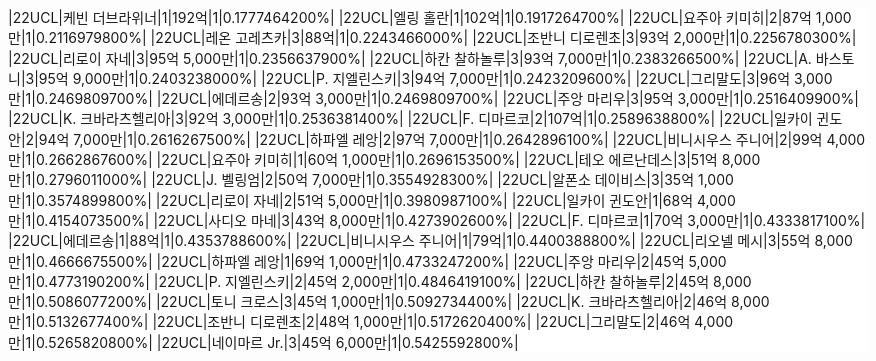 |22UCL|케빈 더브라위너|1|192억|1|0.1777464200%|
|22UCL|엘링 홀란|1|102억|1|0.1917264700%|
|22UCL|요주아 키미히|2|87억 1,000만|1|0.2116979800%|
|22UCL|레온 고레츠카|3|88억|1|0.2243466000%|
|22UCL|조반니 디로렌초|3|93억 2,000만|1|0.2256780300%|
|22UCL|리로이 자네|3|95억 5,000만|1|0.2356637900%|
|22UCL|하칸 찰하놀루|3|93억 7,000만|1|0.2383266500%|
|22UCL|A. 바스토니|3|95억 9,000만|1|0.2403238000%|
|22UCL|P. 지엘린스키|3|94억 7,000만|1|0.2423209600%|
|22UCL|그리말도|3|96억 3,000만|1|0.2469809700%|
|22UCL|에데르송|2|93억 3,000만|1|0.2469809700%|
|22UCL|주앙 마리우|3|95억 3,000만|1|0.2516409900%|
|22UCL|K. 크바라츠헬리아|3|92억 3,000만|1|0.2536381400%|
|22UCL|F. 디마르코|2|107억|1|0.2589638800%|
|22UCL|일카이 귄도안|2|94억 7,000만|1|0.2616267500%|
|22UCL|하파엘 레앙|2|97억 7,000만|1|0.2642896100%|
|22UCL|비니시우스 주니어|2|99억 4,000만|1|0.2662867600%|
|22UCL|요주아 키미히|1|60억 1,000만|1|0.2696153500%|
|22UCL|테오 에르난데스|3|51억 8,000만|1|0.2796011000%|
|22UCL|J. 벨링엄|2|50억 7,000만|1|0.3554928300%|
|22UCL|알폰소 데이비스|3|35억 1,000만|1|0.3574899800%|
|22UCL|리로이 자네|2|51억 5,000만|1|0.3980987100%|
|22UCL|일카이 귄도안|1|68억 4,000만|1|0.4154073500%|
|22UCL|사디오 마네|3|43억 8,000만|1|0.4273902600%|
|22UCL|F. 디마르코|1|70억 3,000만|1|0.4333817100%|
|22UCL|에데르송|1|88억|1|0.4353788600%|
|22UCL|비니시우스 주니어|1|79억|1|0.4400388800%|
|22UCL|리오넬 메시|3|55억 8,000만|1|0.4666675500%|
|22UCL|하파엘 레앙|1|69억 1,000만|1|0.4733247200%|
|22UCL|주앙 마리우|2|45억 5,000만|1|0.4773190200%|
|22UCL|P. 지엘린스키|2|45억 2,000만|1|0.4846419100%|
|22UCL|하칸 찰하놀루|2|45억 8,000만|1|0.5086077200%|
|22UCL|토니 크로스|3|45억 1,000만|1|0.5092734400%|
|22UCL|K. 크바라츠헬리아|2|46억 8,000만|1|0.5132677400%|
|22UCL|조반니 디로렌초|2|48억 1,000만|1|0.5172620400%|
|22UCL|그리말도|2|46억 4,000만|1|0.5265820800%|
|22UCL|네이마르 Jr.|3|45억 6,000만|1|0.5425592800%|